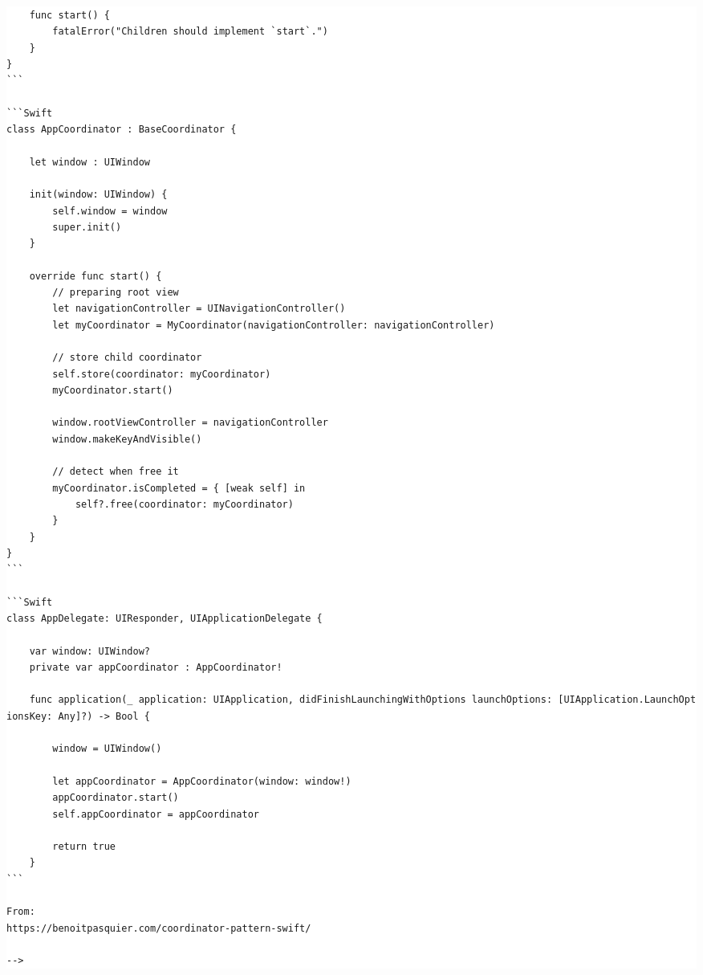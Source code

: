         func start() {
            fatalError("Children should implement `start`.")
        }
    }
    ```

    ```Swift
    class AppCoordinator : BaseCoordinator {

        let window : UIWindow

        init(window: UIWindow) {
            self.window = window
            super.init()
        }

        override func start() {
            // preparing root view
            let navigationController = UINavigationController()
            let myCoordinator = MyCoordinator(navigationController: navigationController)

            // store child coordinator
            self.store(coordinator: myCoordinator)
            myCoordinator.start()

            window.rootViewController = navigationController
            window.makeKeyAndVisible()

            // detect when free it
            myCoordinator.isCompleted = { [weak self] in
                self?.free(coordinator: myCoordinator)
            }
        }
    }
    ```

    ```Swift
    class AppDelegate: UIResponder, UIApplicationDelegate {

        var window: UIWindow?
        private var appCoordinator : AppCoordinator!

        func application(_ application: UIApplication, didFinishLaunchingWithOptions launchOptions: [UIApplication.LaunchOptionsKey: Any]?) -> Bool {

            window = UIWindow()

            let appCoordinator = AppCoordinator(window: window!)
            appCoordinator.start()
            self.appCoordinator = appCoordinator

            return true
        }
    ```

    From:
    https://benoitpasquier.com/coordinator-pattern-swift/  

    -->

